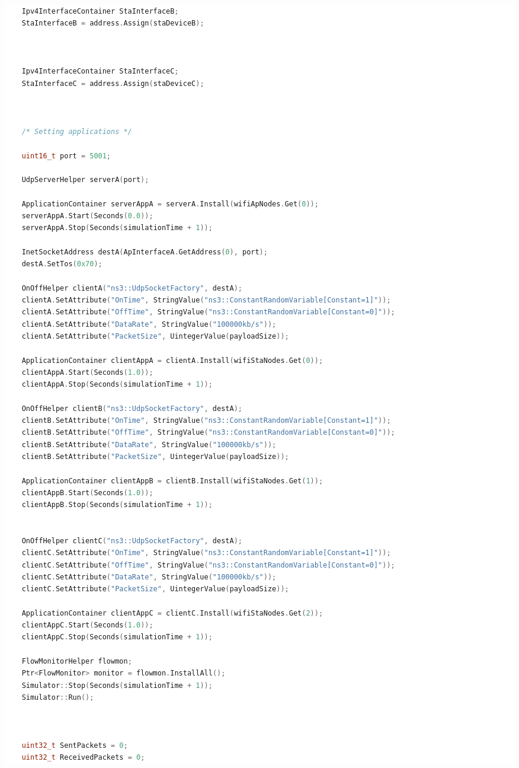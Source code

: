 ```C++
	Ipv4InterfaceContainer StaInterfaceB;
	StaInterfaceB = address.Assign(staDeviceB);
	
	  
	
	Ipv4InterfaceContainer StaInterfaceC;
	StaInterfaceC = address.Assign(staDeviceC);
	
	  
	
	/* Setting applications */
	
	uint16_t port = 5001;
	
	UdpServerHelper serverA(port);
	
	ApplicationContainer serverAppA = serverA.Install(wifiApNodes.Get(0));
	serverAppA.Start(Seconds(0.0));
	serverAppA.Stop(Seconds(simulationTime + 1));
	
	InetSocketAddress destA(ApInterfaceA.GetAddress(0), port);
	destA.SetTos(0x70);
	
	OnOffHelper clientA("ns3::UdpSocketFactory", destA);
	clientA.SetAttribute("OnTime", StringValue("ns3::ConstantRandomVariable[Constant=1]"));
	clientA.SetAttribute("OffTime", StringValue("ns3::ConstantRandomVariable[Constant=0]"));
	clientA.SetAttribute("DataRate", StringValue("100000kb/s"));
	clientA.SetAttribute("PacketSize", UintegerValue(payloadSize));
	
	ApplicationContainer clientAppA = clientA.Install(wifiStaNodes.Get(0));
	clientAppA.Start(Seconds(1.0));
	clientAppA.Stop(Seconds(simulationTime + 1));
	
	OnOffHelper clientB("ns3::UdpSocketFactory", destA);
	clientB.SetAttribute("OnTime", StringValue("ns3::ConstantRandomVariable[Constant=1]"));
	clientB.SetAttribute("OffTime", StringValue("ns3::ConstantRandomVariable[Constant=0]"));
	clientB.SetAttribute("DataRate", StringValue("100000kb/s"));
	clientB.SetAttribute("PacketSize", UintegerValue(payloadSize));
	
	ApplicationContainer clientAppB = clientB.Install(wifiStaNodes.Get(1));
	clientAppB.Start(Seconds(1.0));
	clientAppB.Stop(Seconds(simulationTime + 1));
	
	
	OnOffHelper clientC("ns3::UdpSocketFactory", destA);
	clientC.SetAttribute("OnTime", StringValue("ns3::ConstantRandomVariable[Constant=1]"));
	clientC.SetAttribute("OffTime", StringValue("ns3::ConstantRandomVariable[Constant=0]"));
	clientC.SetAttribute("DataRate", StringValue("100000kb/s"));
	clientC.SetAttribute("PacketSize", UintegerValue(payloadSize));
	
	ApplicationContainer clientAppC = clientC.Install(wifiStaNodes.Get(2));
	clientAppC.Start(Seconds(1.0));
	clientAppC.Stop(Seconds(simulationTime + 1));
	
	FlowMonitorHelper flowmon;
	Ptr<FlowMonitor> monitor = flowmon.InstallAll();
	Simulator::Stop(Seconds(simulationTime + 1));
	Simulator::Run();
	
	  
	
	uint32_t SentPackets = 0;
	uint32_t ReceivedPackets = 0;
```